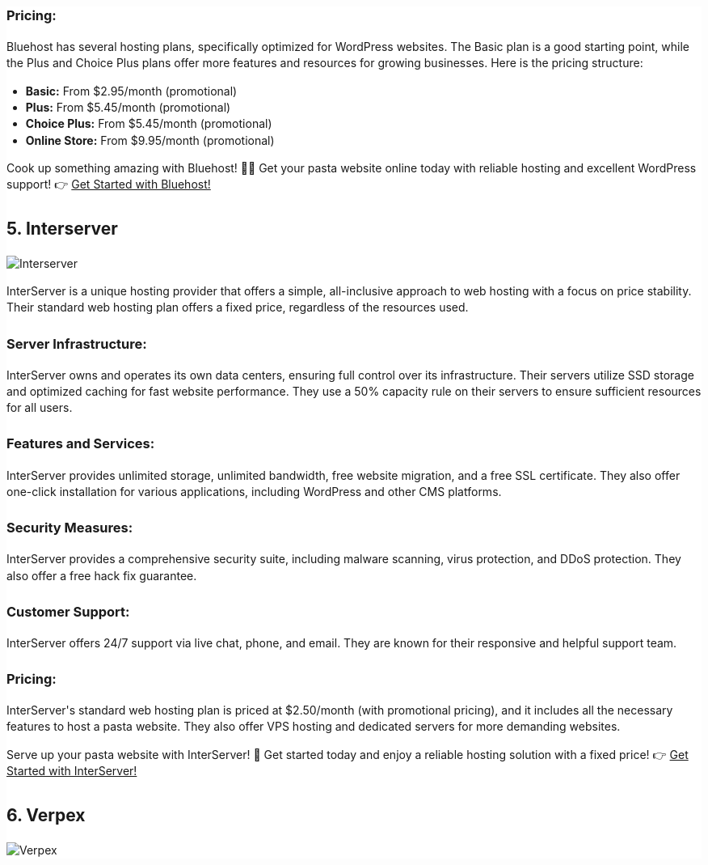 ### Pricing:
Bluehost has several hosting plans, specifically optimized for WordPress websites. The Basic plan is a good starting point, while the Plus and Choice Plus plans offer more features and resources for growing businesses. Here is the pricing structure:

*   **Basic:** From $2.95/month (promotional)
*   **Plus:** From $5.45/month (promotional)
*   **Choice Plus:** From $5.45/month (promotional)
*   **Online Store:** From $9.95/month (promotional)

Cook up something amazing with Bluehost! 👨‍🍳 Get your pasta website online today with reliable hosting and excellent WordPress support! 👉 [Get Started with Bluehost!](https://snipitx.com/bluehost-jy)

## 5. Interserver

![Interserver](https://i.imgur.com/OM5dOEW.jpeg "Interserver Hosting")

InterServer is a unique hosting provider that offers a simple, all-inclusive approach to web hosting with a focus on price stability.  Their standard web hosting plan offers a fixed price, regardless of the resources used.

### Server Infrastructure:
InterServer owns and operates its own data centers, ensuring full control over its infrastructure. Their servers utilize SSD storage and optimized caching for fast website performance. They use a 50% capacity rule on their servers to ensure sufficient resources for all users.

### Features and Services:
InterServer provides unlimited storage, unlimited bandwidth, free website migration, and a free SSL certificate. They also offer one-click installation for various applications, including WordPress and other CMS platforms.

### Security Measures:
InterServer provides a comprehensive security suite, including malware scanning, virus protection, and DDoS protection. They also offer a free hack fix guarantee.

### Customer Support:
InterServer offers 24/7 support via live chat, phone, and email. They are known for their responsive and helpful support team.

### Pricing:
InterServer's standard web hosting plan is priced at $2.50/month (with promotional pricing), and it includes all the necessary features to host a pasta website. They also offer VPS hosting and dedicated servers for more demanding websites.

Serve up your pasta website with InterServer! 🍝 Get started today and enjoy a reliable hosting solution with a fixed price! 👉 [Get Started with InterServer!](https://snipitx.com/interserver-jy)

## 6. Verpex

![Verpex](https://i.imgur.com/6x5LhiS.jpeg "Verpex Hosting")
